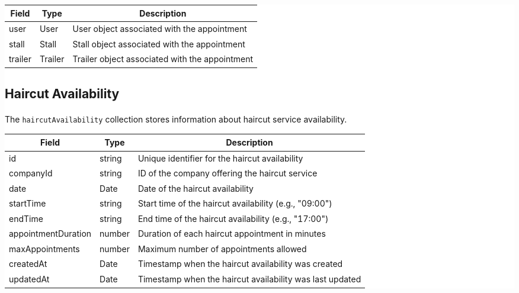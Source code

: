 | Field | Type | Description |
|-------|------|-------------|
| user | User | User object associated with the appointment |
| stall | Stall | Stall object associated with the appointment |
| trailer | Trailer | Trailer object associated with the appointment |

## Haircut Availability

The `haircutAvailability` collection stores information about haircut service availability.

| Field | Type | Description |
|-------|------|-------------|
| id | string | Unique identifier for the haircut availability |
| companyId | string | ID of the company offering the haircut service |
| date | Date | Date of the haircut availability |
| startTime | string | Start time of the haircut availability (e.g., "09:00") |
| endTime | string | End time of the haircut availability (e.g., "17:00") |
| appointmentDuration | number | Duration of each haircut appointment in minutes |
| maxAppointments | number | Maximum number of appointments allowed |
| createdAt | Date | Timestamp when the haircut availability was created |
| updatedAt | Date | Timestamp when the haircut availability was last updated |
